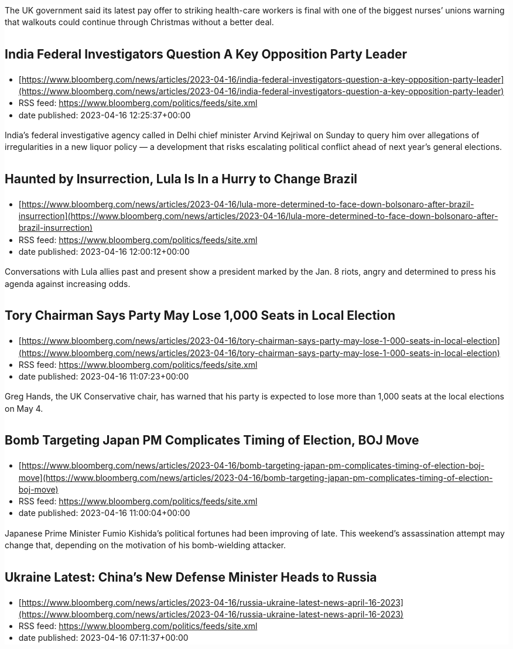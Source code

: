 The UK government said its latest pay offer to striking health-care workers is final with one of the biggest nurses’ unions warning that walkouts could continue through Christmas without a better deal.

## India Federal Investigators Question A Key Opposition Party Leader
 - [https://www.bloomberg.com/news/articles/2023-04-16/india-federal-investigators-question-a-key-opposition-party-leader](https://www.bloomberg.com/news/articles/2023-04-16/india-federal-investigators-question-a-key-opposition-party-leader)
 - RSS feed: https://www.bloomberg.com/politics/feeds/site.xml
 - date published: 2023-04-16 12:25:37+00:00

India’s federal investigative agency called in Delhi chief minister Arvind Kejriwal on Sunday to query him over allegations of irregularities in a new liquor policy &mdash; a development that risks escalating political conflict ahead of next year’s general elections.

## Haunted by Insurrection, Lula Is In a Hurry to Change Brazil
 - [https://www.bloomberg.com/news/articles/2023-04-16/lula-more-determined-to-face-down-bolsonaro-after-brazil-insurrection](https://www.bloomberg.com/news/articles/2023-04-16/lula-more-determined-to-face-down-bolsonaro-after-brazil-insurrection)
 - RSS feed: https://www.bloomberg.com/politics/feeds/site.xml
 - date published: 2023-04-16 12:00:12+00:00

<p>Conversations with Lula allies past and present show a president marked by the Jan. 8 riots, angry and determined to press his agenda against increasing odds.&nbsp;</p>

## Tory Chairman Says Party May Lose 1,000 Seats in Local Election
 - [https://www.bloomberg.com/news/articles/2023-04-16/tory-chairman-says-party-may-lose-1-000-seats-in-local-election](https://www.bloomberg.com/news/articles/2023-04-16/tory-chairman-says-party-may-lose-1-000-seats-in-local-election)
 - RSS feed: https://www.bloomberg.com/politics/feeds/site.xml
 - date published: 2023-04-16 11:07:23+00:00

Greg Hands, the UK Conservative chair, has warned that his party is expected to lose more than 1,000 seats at the local elections on May 4.

## Bomb Targeting Japan PM Complicates Timing of Election, BOJ Move
 - [https://www.bloomberg.com/news/articles/2023-04-16/bomb-targeting-japan-pm-complicates-timing-of-election-boj-move](https://www.bloomberg.com/news/articles/2023-04-16/bomb-targeting-japan-pm-complicates-timing-of-election-boj-move)
 - RSS feed: https://www.bloomberg.com/politics/feeds/site.xml
 - date published: 2023-04-16 11:00:04+00:00

Japanese Prime Minister Fumio Kishida’s political fortunes had been improving of late. This weekend’s assassination attempt may change that, depending on the motivation of his bomb-wielding attacker.

## Ukraine Latest: China’s New Defense Minister Heads to Russia
 - [https://www.bloomberg.com/news/articles/2023-04-16/russia-ukraine-latest-news-april-16-2023](https://www.bloomberg.com/news/articles/2023-04-16/russia-ukraine-latest-news-april-16-2023)
 - RSS feed: https://www.bloomberg.com/politics/feeds/site.xml
 - date published: 2023-04-16 07:11:37+00:00
